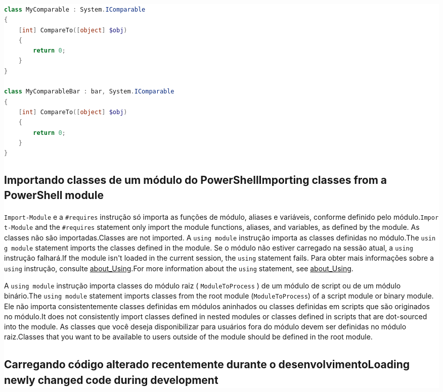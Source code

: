 ```powershell
class MyComparable : System.IComparable
{
    [int] CompareTo([object] $obj)
    {
        return 0;
    }
}

class MyComparableBar : bar, System.IComparable
{
    [int] CompareTo([object] $obj)
    {
        return 0;
    }
}
```

## <a name="importing-classes-from-a-powershell-module"></a><span data-ttu-id="98779-226">Importando classes de um módulo do PowerShell</span><span class="sxs-lookup"><span data-stu-id="98779-226">Importing classes from a PowerShell module</span></span>

<span data-ttu-id="98779-227">`Import-Module` e a `#requires` instrução só importa as funções de módulo, aliases e variáveis, conforme definido pelo módulo.</span><span class="sxs-lookup"><span data-stu-id="98779-227">`Import-Module` and the `#requires` statement only import the module functions, aliases, and variables, as defined by the module.</span></span> <span data-ttu-id="98779-228">As classes não são importadas.</span><span class="sxs-lookup"><span data-stu-id="98779-228">Classes are not imported.</span></span> <span data-ttu-id="98779-229">A `using module` instrução importa as classes definidas no módulo.</span><span class="sxs-lookup"><span data-stu-id="98779-229">The `using module` statement imports the classes defined in the module.</span></span> <span data-ttu-id="98779-230">Se o módulo não estiver carregado na sessão atual, a `using` instrução falhará.</span><span class="sxs-lookup"><span data-stu-id="98779-230">If the module isn't loaded in the current session, the `using` statement fails.</span></span> <span data-ttu-id="98779-231">Para obter mais informações sobre a `using` instrução, consulte [about_Using](about_Using.md).</span><span class="sxs-lookup"><span data-stu-id="98779-231">For more information about the `using` statement, see [about_Using](about_Using.md).</span></span>

<span data-ttu-id="98779-232">A `using module` instrução importa classes do módulo raiz ( `ModuleToProcess` ) de um módulo de script ou de um módulo binário.</span><span class="sxs-lookup"><span data-stu-id="98779-232">The `using module` statement imports classes from the root module (`ModuleToProcess`) of a script module or binary module.</span></span> <span data-ttu-id="98779-233">Ele não importa consistentemente classes definidas em módulos aninhados ou classes definidas em scripts que são originados no módulo.</span><span class="sxs-lookup"><span data-stu-id="98779-233">It does not consistently import classes defined in nested modules or classes defined in scripts that are dot-sourced into the module.</span></span> <span data-ttu-id="98779-234">As classes que você deseja disponibilizar para usuários fora do módulo devem ser definidas no módulo raiz.</span><span class="sxs-lookup"><span data-stu-id="98779-234">Classes that you want to be available to users outside of the module should be defined in the root module.</span></span>

## <a name="loading-newly-changed-code-during-development"></a><span data-ttu-id="98779-235">Carregando código alterado recentemente durante o desenvolvimento</span><span class="sxs-lookup"><span data-stu-id="98779-235">Loading newly changed code during development</span></span>
